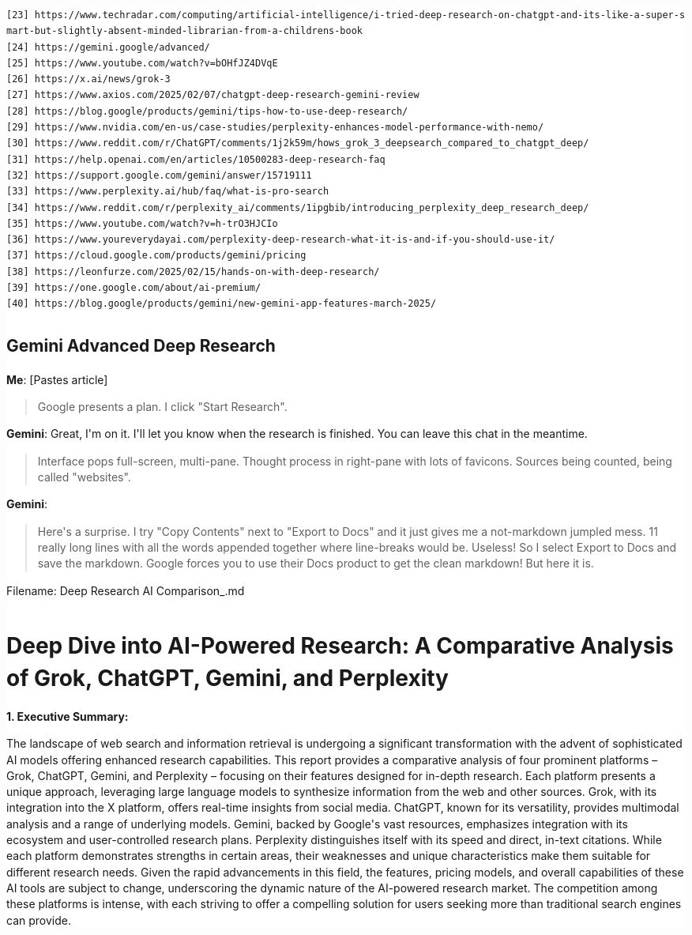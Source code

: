     [23] https://www.techradar.com/computing/artificial-intelligence/i-tried-deep-research-on-chatgpt-and-its-like-a-super-smart-but-slightly-absent-minded-librarian-from-a-childrens-book
    [24] https://gemini.google/advanced/
    [25] https://www.youtube.com/watch?v=bOHfJZ4DVqE
    [26] https://x.ai/news/grok-3
    [27] https://www.axios.com/2025/02/07/chatgpt-deep-research-gemini-review
    [28] https://blog.google/products/gemini/tips-how-to-use-deep-research/
    [29] https://www.nvidia.com/en-us/case-studies/perplexity-enhances-model-performance-with-nemo/
    [30] https://www.reddit.com/r/ChatGPT/comments/1j2k59m/hows_grok_3_deepsearch_compared_to_chatgpt_deep/
    [31] https://help.openai.com/en/articles/10500283-deep-research-faq
    [32] https://support.google.com/gemini/answer/15719111
    [33] https://www.perplexity.ai/hub/faq/what-is-pro-search
    [34] https://www.reddit.com/r/perplexity_ai/comments/1ipgbib/introducing_perplexity_deep_research_deep/
    [35] https://www.youtube.com/watch?v=h-trO3HJCIo
    [36] https://www.youreverydayai.com/perplexity-deep-research-what-it-is-and-if-you-should-use-it/
    [37] https://cloud.google.com/products/gemini/pricing
    [38] https://leonfurze.com/2025/02/15/hands-on-with-deep-research/
    [39] https://one.google.com/about/ai-premium/
    [40] https://blog.google/products/gemini/new-gemini-app-features-march-2025/

## Gemini Advanced Deep Research

**Me**: [Pastes article]

> Google presents a plan. I click "Start Research". 

**Gemini**: Great, I'm on it. I'll let you know when the research is finished.
You can leave this chat in the meantime.

> Interface pops full-screen, multi-pane. Thought process in right-pane with lots
> of favicons. Sources being counted, being called "websites". 

**Gemini**: 

> Here's a surprise. I try "Copy Contents" next to "Export to Docs" and it just
> gives me a not-markdown jumpled mess. 11 really long lines with all the words
> appended together where line-breaks would be. Useless! So I select Export to
> Docs and save the markdown. Google forces you to use their Docs product to get
> the clean markdown! But here it is.

Filename: Deep Research AI Comparison_.md

# **Deep Dive into AI-Powered Research: A Comparative Analysis of Grok, ChatGPT, Gemini, and Perplexity**

**1\. Executive Summary:**

The landscape of web search and information retrieval is undergoing a significant transformation with the advent of sophisticated AI models offering enhanced research capabilities. This report provides a comparative analysis of four prominent platforms – Grok, ChatGPT, Gemini, and Perplexity – focusing on their features designed for in-depth research. Each platform presents a unique approach, leveraging large language models to synthesize information from the web and other sources. Grok, with its integration into the X platform, offers real-time insights from social media. ChatGPT, known for its versatility, provides multimodal analysis and a range of underlying models. Gemini, backed by Google's vast resources, emphasizes integration with its ecosystem and user-controlled research plans. Perplexity distinguishes itself with its speed and direct, in-text citations. While each platform demonstrates strengths in certain areas, their weaknesses and unique characteristics make them suitable for different research needs. Given the rapid advancements in this field, the features, pricing models, and overall capabilities of these AI tools are subject to change, underscoring the dynamic nature of the AI-powered research market. The competition among these platforms is intense, with each striving to offer a compelling solution for users seeking more than traditional search engines can provide.
